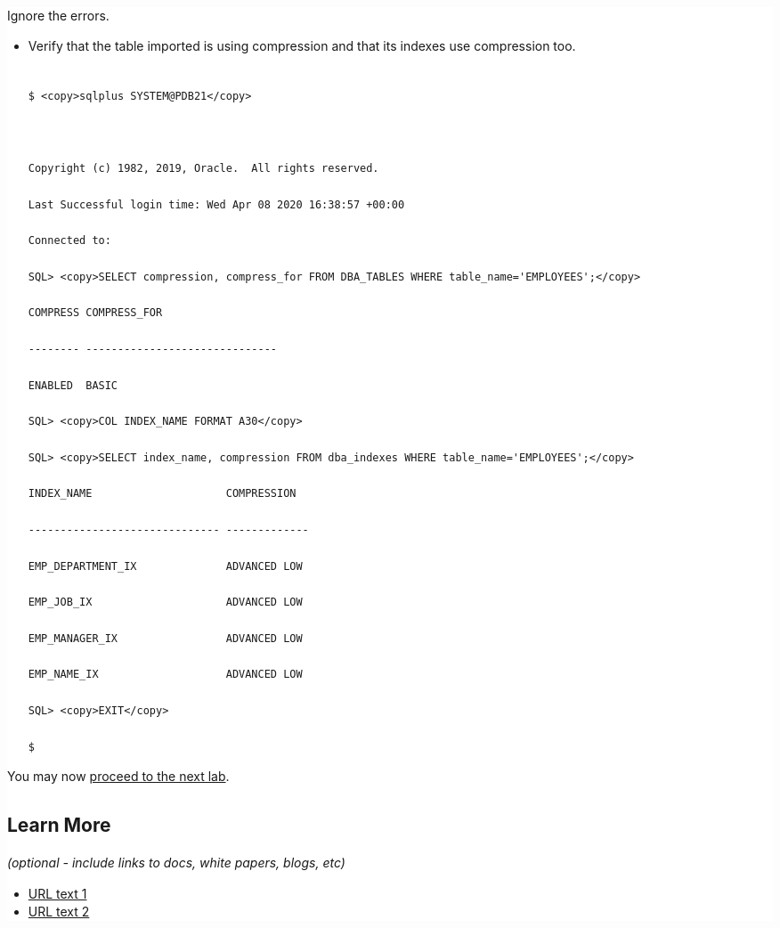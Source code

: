   Ignore the errors.

- Verify that the table imported is using compression and that its indexes use compression too.

  
  ```
  
  $ <copy>sqlplus SYSTEM@PDB21</copy>
  
                                    
  
  Copyright (c) 1982, 2019, Oracle.  All rights reserved.
  
  Last Successful login time: Wed Apr 08 2020 16:38:57 +00:00
  
  Connected to:
  
  SQL> <copy>SELECT compression, compress_for FROM DBA_TABLES WHERE table_name='EMPLOYEES';</copy>
  
  COMPRESS COMPRESS_FOR
  
  -------- ------------------------------
  
  ENABLED  BASIC
  
  SQL> <copy>COL INDEX_NAME FORMAT A30</copy>
  
  SQL> <copy>SELECT index_name, compression FROM dba_indexes WHERE table_name='EMPLOYEES';</copy>
  
  INDEX_NAME                     COMPRESSION
  
  ------------------------------ -------------
  
  EMP_DEPARTMENT_IX              ADVANCED LOW
  
  EMP_JOB_IX                     ADVANCED LOW
  
  EMP_MANAGER_IX                 ADVANCED LOW
  
  EMP_NAME_IX                    ADVANCED LOW
  
  SQL> <copy>EXIT</copy>
  
  $ 
  
  ```

You may now [proceed to the next lab](#next).

## Learn More

*(optional - include links to docs, white papers, blogs, etc)*

* [URL text 1](http://docs.oracle.com)
* [URL text 2](http://docs.oracle.com)
